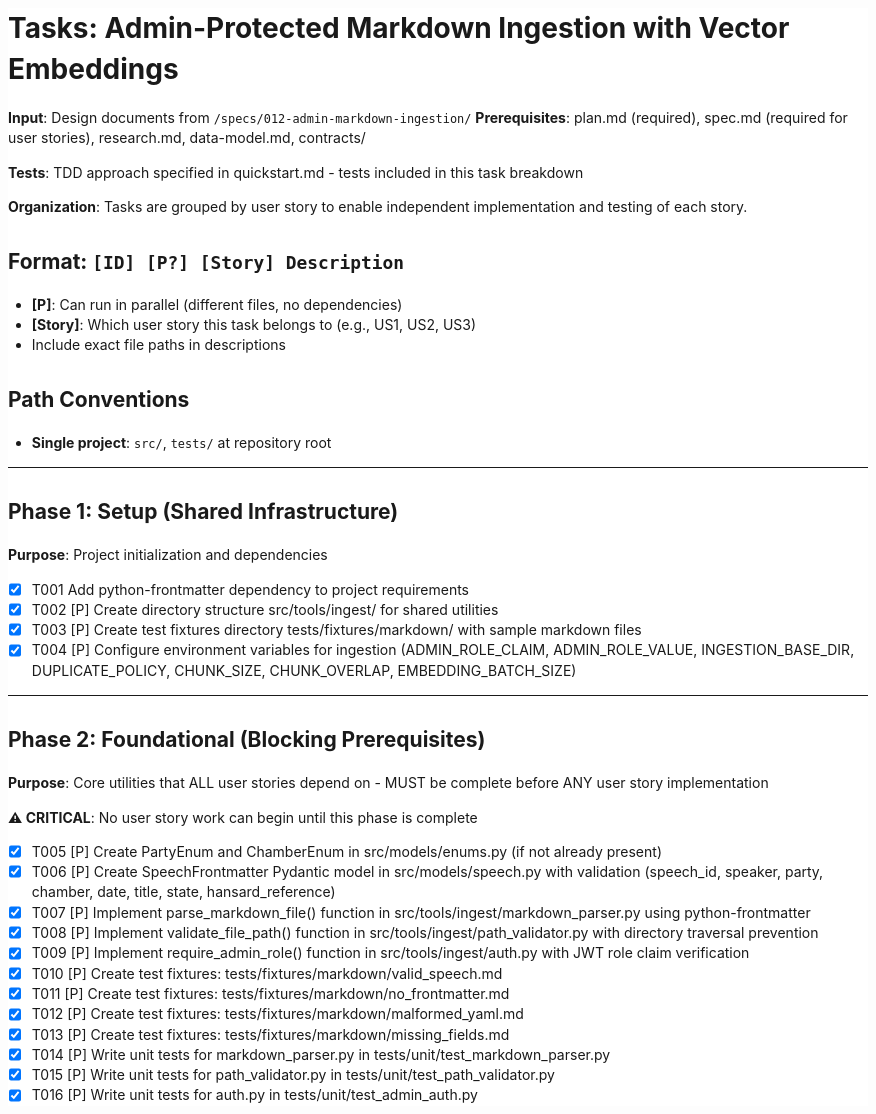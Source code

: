 # Tasks: Admin-Protected Markdown Ingestion with Vector Embeddings

**Input**: Design documents from `/specs/012-admin-markdown-ingestion/`
**Prerequisites**: plan.md (required), spec.md (required for user stories), research.md, data-model.md, contracts/

**Tests**: TDD approach specified in quickstart.md - tests included in this task breakdown

**Organization**: Tasks are grouped by user story to enable independent implementation and testing of each story.

## Format: `[ID] [P?] [Story] Description`
- **[P]**: Can run in parallel (different files, no dependencies)
- **[Story]**: Which user story this task belongs to (e.g., US1, US2, US3)
- Include exact file paths in descriptions

## Path Conventions
- **Single project**: `src/`, `tests/` at repository root

---

## Phase 1: Setup (Shared Infrastructure)

**Purpose**: Project initialization and dependencies

- [X] T001 Add python-frontmatter dependency to project requirements
- [X] T002 [P] Create directory structure src/tools/ingest/ for shared utilities
- [X] T003 [P] Create test fixtures directory tests/fixtures/markdown/ with sample markdown files
- [X] T004 [P] Configure environment variables for ingestion (ADMIN_ROLE_CLAIM, ADMIN_ROLE_VALUE, INGESTION_BASE_DIR, DUPLICATE_POLICY, CHUNK_SIZE, CHUNK_OVERLAP, EMBEDDING_BATCH_SIZE)

---

## Phase 2: Foundational (Blocking Prerequisites)

**Purpose**: Core utilities that ALL user stories depend on - MUST be complete before ANY user story implementation

**⚠️ CRITICAL**: No user story work can begin until this phase is complete

- [X] T005 [P] Create PartyEnum and ChamberEnum in src/models/enums.py (if not already present)
- [X] T006 [P] Create SpeechFrontmatter Pydantic model in src/models/speech.py with validation (speech_id, speaker, party, chamber, date, title, state, hansard_reference)
- [X] T007 [P] Implement parse_markdown_file() function in src/tools/ingest/markdown_parser.py using python-frontmatter
- [X] T008 [P] Implement validate_file_path() function in src/tools/ingest/path_validator.py with directory traversal prevention
- [X] T009 [P] Implement require_admin_role() function in src/tools/ingest/auth.py with JWT role claim verification
- [X] T010 [P] Create test fixtures: tests/fixtures/markdown/valid_speech.md
- [X] T011 [P] Create test fixtures: tests/fixtures/markdown/no_frontmatter.md
- [X] T012 [P] Create test fixtures: tests/fixtures/markdown/malformed_yaml.md
- [X] T013 [P] Create test fixtures: tests/fixtures/markdown/missing_fields.md
- [X] T014 [P] Write unit tests for markdown_parser.py in tests/unit/test_markdown_parser.py
- [X] T015 [P] Write unit tests for path_validator.py in tests/unit/test_path_validator.py
- [X] T016 [P] Write unit tests for auth.py in tests/unit/test_admin_auth.py
